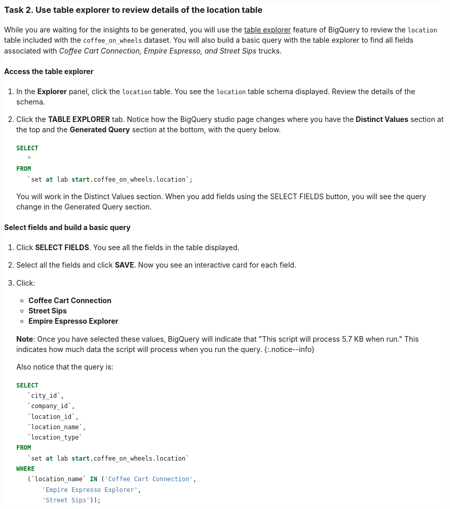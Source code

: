 ### Task 2. Use table explorer to review details of the location table

While you are waiting for the insights to be generated, you will use the [table explorer](https://cloud.google.com/bigquery/docs/table-explorer) feature of BigQuery to review the `location` table included with the `coffee_on_wheels` dataset. You will also build a basic query with the table explorer to find all fields associated with *Coffee Cart Connection, Empire Espresso, and Street Sips* trucks.

#### Access the table explorer

1. In the **Explorer** panel, click the `location` table. You see the `location` table schema displayed. Review the details of the schema.
2. Click the **TABLE EXPLORER** tab. Notice how the BigQuery studio page changes where you have the **Distinct Values** section at the top and the **Generated Query** section at the bottom, with the query below.

    ```sql
    SELECT
       *
    FROM
       `set at lab start.coffee_on_wheels.location`;
    ```
    You will work in the Distinct Values section. When you add fields using the SELECT FIELDS button, you will see the query change in the Generated Query section.


#### Select fields and build a basic query

1. Click **SELECT FIELDS**. You see all the fields in the table displayed.
2. Select all the fields and click **SAVE**. Now you see an interactive card for each field.
3. Click:
   - **Coffee Cart Connection**
   - **Street Sips**
   - **Empire Espresso Explorer**

    **Note**: Once you have selected these values, BigQuery will indicate that "This script will process 5.7 KB when run." This indicates how much data the script will process when you run the query.
    {:.notice--info}
    
    Also notice that the query is:

    ```sql
    SELECT
       `city_id`,
       `company_id`,
       `location_id`,
       `location_name`,
       `location_type`
    FROM
       `set at lab start.coffee_on_wheels.location`
    WHERE
       (`location_name` IN ('Coffee Cart Connection',
           'Empire Espresso Explorer',
           'Street Sips'));
    ```
